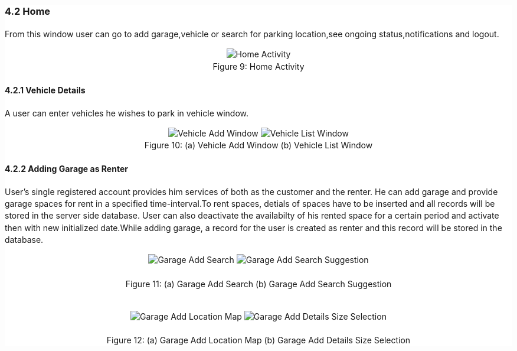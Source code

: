 ### 4.2 Home

From this window user can go to add garage,vehicle or search for parking location,see ongoing status,notifications and logout.

<p align="center">
  <img src="https://github.com/hridoy100/ParkInAndroid/blob/hridoy/latex/HomeActivity.jpg" width="300" title="Home Activity">
  <br>
  Figure 9: Home Activity
  <br>
</p>

#### 4.2.1 Vehicle Details

A user can enter vehicles he wishes to park in vehicle window.

<p align="center">
  <img src="https://github.com/hridoy100/ParkInAndroid/blob/hridoy/latex/Vehicle/VehicleEditActivity_used_for_adding_vehicle.jpg" width="300" title="Vehicle Add Window">
  
  <img src="https://github.com/hridoy100/ParkInAndroid/blob/hridoy/latex/Vehicle/Vehicle_List_after_adding_all_types_of_vehicles.jpg" width="300" title="Vehicle List Window">
  <br>
  Figure 10: (a) Vehicle Add Window (b) Vehicle List Window
  <br>
</p>

#### 4.2.2 Adding Garage as Renter

User’s single registered account provides him services of both as the customer and the renter. He can add garage and provide garage spaces for rent in a specified time-interval.To rent spaces, detials of spaces have to be inserted and all records will be stored in the server side database. User can also deactivate the availabilty of his rented space for a certain period and activate then with new initialized date.While adding garage, a record for the user is created as renter and this record will be stored in the database.

<p align="center">
  <img src="https://github.com/hridoy100/ParkInAndroid/blob/hridoy/latex/GarageAdd/AddressFragment1.jpg" width="300" title="Garage Add Search">
  <img src="https://github.com/hridoy100/ParkInAndroid/blob/hridoy/latex/GarageAdd/AddressFragment2.jpg" width="300" title="Garage Add Search Suggestion">
  <br>
  <br>
  Figure 11: (a) Garage Add Search (b) Garage Add Search Suggestion
  <br>
  <br>
</p>

<p align="center">
  <img src="https://github.com/hridoy100/ParkInAndroid/blob/hridoy/latex/GarageAdd/Location.jpg" width="300" title="Garage Add Location Map">
  <img src="https://github.com/hridoy100/ParkInAndroid/blob/hridoy/latex/GarageAdd/DetailsFragment1.jpg" width="300" title="Garage Add Details Size Selection">
  <br>
  <br>
  Figure 12: (a) Garage Add Location Map (b) Garage Add Details Size Selection
  <br>
</p>
